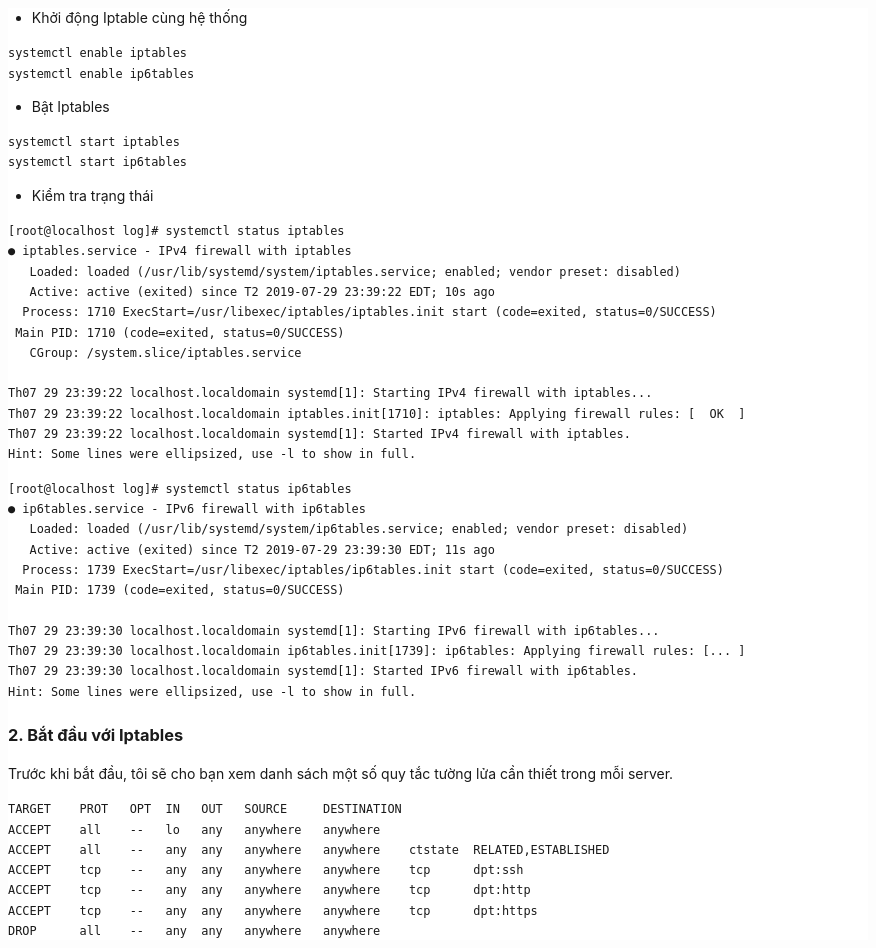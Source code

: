 - Khởi động Iptable cùng hệ thống
```
systemctl enable iptables
systemctl enable ip6tables
```

- Bật Iptables
```
systemctl start iptables
systemctl start ip6tables
```

- Kiểm tra trạng thái
```
[root@localhost log]# systemctl status iptables
● iptables.service - IPv4 firewall with iptables
   Loaded: loaded (/usr/lib/systemd/system/iptables.service; enabled; vendor preset: disabled)
   Active: active (exited) since T2 2019-07-29 23:39:22 EDT; 10s ago
  Process: 1710 ExecStart=/usr/libexec/iptables/iptables.init start (code=exited, status=0/SUCCESS)
 Main PID: 1710 (code=exited, status=0/SUCCESS)
   CGroup: /system.slice/iptables.service

Th07 29 23:39:22 localhost.localdomain systemd[1]: Starting IPv4 firewall with iptables...
Th07 29 23:39:22 localhost.localdomain iptables.init[1710]: iptables: Applying firewall rules: [  OK  ]
Th07 29 23:39:22 localhost.localdomain systemd[1]: Started IPv4 firewall with iptables.
Hint: Some lines were ellipsized, use -l to show in full.
```
```
[root@localhost log]# systemctl status ip6tables
● ip6tables.service - IPv6 firewall with ip6tables
   Loaded: loaded (/usr/lib/systemd/system/ip6tables.service; enabled; vendor preset: disabled)
   Active: active (exited) since T2 2019-07-29 23:39:30 EDT; 11s ago
  Process: 1739 ExecStart=/usr/libexec/iptables/ip6tables.init start (code=exited, status=0/SUCCESS)
 Main PID: 1739 (code=exited, status=0/SUCCESS)

Th07 29 23:39:30 localhost.localdomain systemd[1]: Starting IPv6 firewall with ip6tables...
Th07 29 23:39:30 localhost.localdomain ip6tables.init[1739]: ip6tables: Applying firewall rules: [... ]
Th07 29 23:39:30 localhost.localdomain systemd[1]: Started IPv6 firewall with ip6tables.
Hint: Some lines were ellipsized, use -l to show in full.
```

### 2. Bắt đầu với Iptables

Trước khi bắt đầu, tôi sẽ cho bạn xem danh sách một số quy tắc tường lửa cần thiết trong mỗi server. 

```
TARGET    PROT   OPT  IN   OUT   SOURCE     DESTINATION
ACCEPT    all    --   lo   any   anywhere   anywhere
ACCEPT    all    --   any  any   anywhere   anywhere    ctstate  RELATED,ESTABLISHED
ACCEPT    tcp    --   any  any   anywhere   anywhere    tcp      dpt:ssh
ACCEPT    tcp    --   any  any   anywhere   anywhere    tcp      dpt:http
ACCEPT    tcp    --   any  any   anywhere   anywhere    tcp      dpt:https
DROP      all    --   any  any   anywhere   anywhere
```
